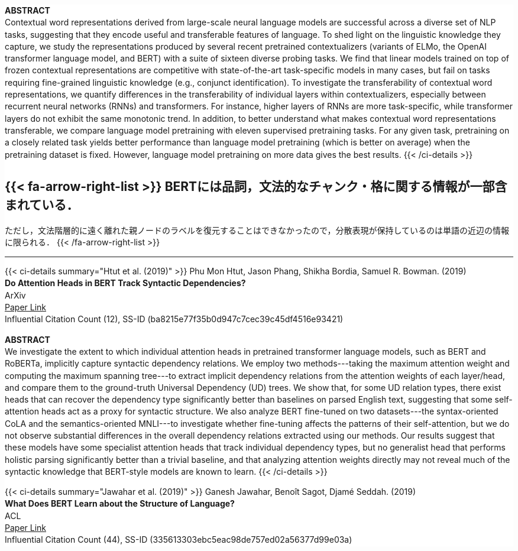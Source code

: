 **ABSTRACT**  
Contextual word representations derived from large-scale neural language models are successful across a diverse set of NLP tasks, suggesting that they encode useful and transferable features of language. To shed light on the linguistic knowledge they capture, we study the representations produced by several recent pretrained contextualizers (variants of ELMo, the OpenAI transformer language model, and BERT) with a suite of sixteen diverse probing tasks. We find that linear models trained on top of frozen contextual representations are competitive with state-of-the-art task-specific models in many cases, but fail on tasks requiring fine-grained linguistic knowledge (e.g., conjunct identification). To investigate the transferability of contextual word representations, we quantify differences in the transferability of individual layers within contextualizers, especially between recurrent neural networks (RNNs) and transformers. For instance, higher layers of RNNs are more task-specific, while transformer layers do not exhibit the same monotonic trend. In addition, to better understand what makes contextual word representations transferable, we compare language model pretraining with eleven supervised pretraining tasks. For any given task, pretraining on a closely related task yields better performance than language model pretraining (which is better on average) when the pretraining dataset is fixed. However, language model pretraining on more data gives the best results.
{{< /ci-details >}}

{{< fa-arrow-right-list >}}
BERTには品詞，文法的なチャンク・格に関する情報が一部含まれている．
---
ただし，文法階層的に遠く離れた親ノードのラベルを復元することはできなかったので，分散表現が保持しているのは単語の近辺の情報に限られる．
{{< /fa-arrow-right-list >}}

---

{{< ci-details summary="Htut et al. (2019)" >}}
Phu Mon Htut, Jason Phang, Shikha Bordia, Samuel R. Bowman. (2019)  
**Do Attention Heads in BERT Track Syntactic Dependencies?**  
ArXiv  
[Paper Link](https://www.semanticscholar.org/paper/ba8215e77f35b0d947c7cec39c45df4516e93421)  
Influential Citation Count (12), SS-ID (ba8215e77f35b0d947c7cec39c45df4516e93421)  

**ABSTRACT**  
We investigate the extent to which individual attention heads in pretrained transformer language models, such as BERT and RoBERTa, implicitly capture syntactic dependency relations. We employ two methods---taking the maximum attention weight and computing the maximum spanning tree---to extract implicit dependency relations from the attention weights of each layer/head, and compare them to the ground-truth Universal Dependency (UD) trees. We show that, for some UD relation types, there exist heads that can recover the dependency type significantly better than baselines on parsed English text, suggesting that some self-attention heads act as a proxy for syntactic structure. We also analyze BERT fine-tuned on two datasets---the syntax-oriented CoLA and the semantics-oriented MNLI---to investigate whether fine-tuning affects the patterns of their self-attention, but we do not observe substantial differences in the overall dependency relations extracted using our methods. Our results suggest that these models have some specialist attention heads that track individual dependency types, but no generalist head that performs holistic parsing significantly better than a trivial baseline, and that analyzing attention weights directly may not reveal much of the syntactic knowledge that BERT-style models are known to learn.
{{< /ci-details >}}

{{< ci-details summary="Jawahar et al. (2019)" >}}
Ganesh Jawahar, Benoît Sagot, Djamé Seddah. (2019)  
**What Does BERT Learn about the Structure of Language?**  
ACL  
[Paper Link](https://www.semanticscholar.org/paper/335613303ebc5eac98de757ed02a56377d99e03a)  
Influential Citation Count (44), SS-ID (335613303ebc5eac98de757ed02a56377d99e03a)  
